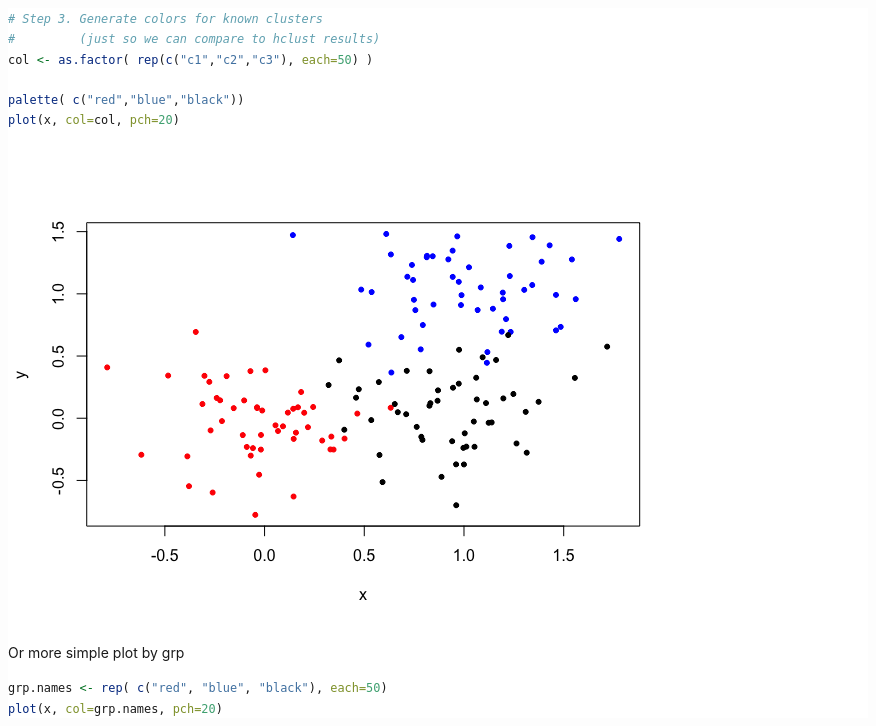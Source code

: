 ``` r
# Step 3. Generate colors for known clusters 
#         (just so we can compare to hclust results)
col <- as.factor( rep(c("c1","c2","c3"), each=50) ) 

palette( c("red","blue","black"))
plot(x, col=col, pch=20)
```

![](class08_files/figure-markdown_github/unnamed-chunk-12-2.png)

Or more simple plot by grp

``` r
grp.names <- rep( c("red", "blue", "black"), each=50)
plot(x, col=grp.names, pch=20)
```
